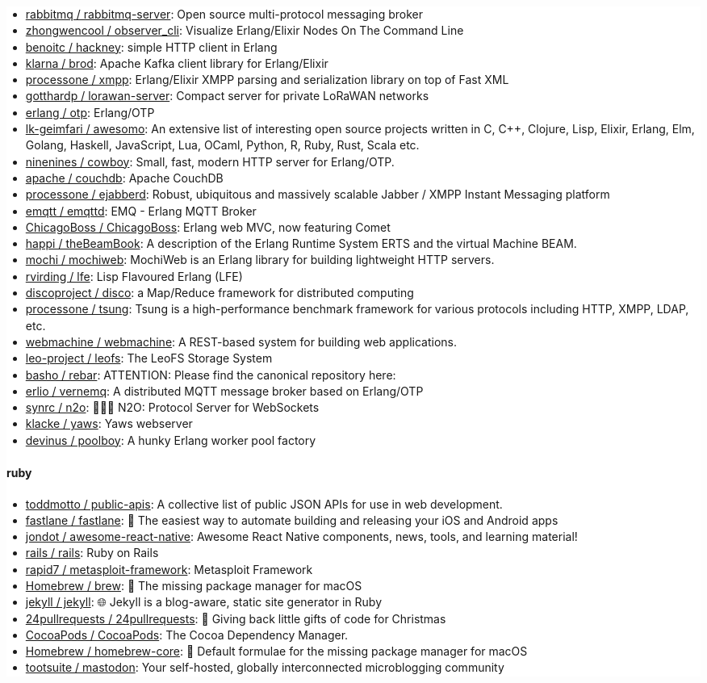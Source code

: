 * [rabbitmq / rabbitmq-server](https://github.com/rabbitmq/rabbitmq-server):  Open source multi-protocol messaging broker
* [zhongwencool / observer_cli](https://github.com/zhongwencool/observer_cli):  Visualize Erlang/Elixir Nodes On The Command Line
* [benoitc / hackney](https://github.com/benoitc/hackney):  simple HTTP client in Erlang
* [klarna / brod](https://github.com/klarna/brod):  Apache Kafka client library for Erlang/Elixir
* [processone / xmpp](https://github.com/processone/xmpp):  Erlang/Elixir XMPP parsing and serialization library on top of Fast XML
* [gotthardp / lorawan-server](https://github.com/gotthardp/lorawan-server):  Compact server for private LoRaWAN networks
* [erlang / otp](https://github.com/erlang/otp):  Erlang/OTP
* [lk-geimfari / awesomo](https://github.com/lk-geimfari/awesomo):  An extensive list of interesting open source projects written in С, C++, Clojure, Lisp, Elixir, Erlang, Elm, Golang, Haskell, JavaScript, Lua, OCaml, Python, R, Ruby, Rust, Scala etc.
* [ninenines / cowboy](https://github.com/ninenines/cowboy):  Small, fast, modern HTTP server for Erlang/OTP.
* [apache / couchdb](https://github.com/apache/couchdb):  Apache CouchDB
* [processone / ejabberd](https://github.com/processone/ejabberd):  Robust, ubiquitous and massively scalable Jabber / XMPP Instant Messaging platform
* [emqtt / emqttd](https://github.com/emqtt/emqttd):  EMQ - Erlang MQTT Broker
* [ChicagoBoss / ChicagoBoss](https://github.com/ChicagoBoss/ChicagoBoss):  Erlang web MVC, now featuring Comet
* [happi / theBeamBook](https://github.com/happi/theBeamBook):  A description of the Erlang Runtime System ERTS and the virtual Machine BEAM.
* [mochi / mochiweb](https://github.com/mochi/mochiweb):  MochiWeb is an Erlang library for building lightweight HTTP servers.
* [rvirding / lfe](https://github.com/rvirding/lfe):  Lisp Flavoured Erlang (LFE)
* [discoproject / disco](https://github.com/discoproject/disco):  a Map/Reduce framework for distributed computing
* [processone / tsung](https://github.com/processone/tsung):  Tsung is a high-performance benchmark framework for various protocols including HTTP, XMPP, LDAP, etc.
* [webmachine / webmachine](https://github.com/webmachine/webmachine):  A REST-based system for building web applications.
* [leo-project / leofs](https://github.com/leo-project/leofs):  The LeoFS Storage System
* [basho / rebar](https://github.com/basho/rebar):  ATTENTION: Please find the canonical repository here:
* [erlio / vernemq](https://github.com/erlio/vernemq):  A distributed MQTT message broker based on Erlang/OTP
* [synrc / n2o](https://github.com/synrc/n2o):  🔵🔵🔴 N2O: Protocol Server for WebSockets
* [klacke / yaws](https://github.com/klacke/yaws):  Yaws webserver
* [devinus / poolboy](https://github.com/devinus/poolboy):  A hunky Erlang worker pool factory

#### ruby

* [toddmotto / public-apis](https://github.com/toddmotto/public-apis):  A collective list of public JSON APIs for use in web development.
* [fastlane / fastlane](https://github.com/fastlane/fastlane):  🚀 The easiest way to automate building and releasing your iOS and Android apps
* [jondot / awesome-react-native](https://github.com/jondot/awesome-react-native):  Awesome React Native components, news, tools, and learning material!
* [rails / rails](https://github.com/rails/rails):  Ruby on Rails
* [rapid7 / metasploit-framework](https://github.com/rapid7/metasploit-framework):  Metasploit Framework
* [Homebrew / brew](https://github.com/Homebrew/brew):  🍺 The missing package manager for macOS
* [jekyll / jekyll](https://github.com/jekyll/jekyll):  🌐 Jekyll is a blog-aware, static site generator in Ruby
* [24pullrequests / 24pullrequests](https://github.com/24pullrequests/24pullrequests):  🎄 Giving back little gifts of code for Christmas
* [CocoaPods / CocoaPods](https://github.com/CocoaPods/CocoaPods):  The Cocoa Dependency Manager.
* [Homebrew / homebrew-core](https://github.com/Homebrew/homebrew-core):  🍻 Default formulae for the missing package manager for macOS
* [tootsuite / mastodon](https://github.com/tootsuite/mastodon):  Your self-hosted, globally interconnected microblogging community